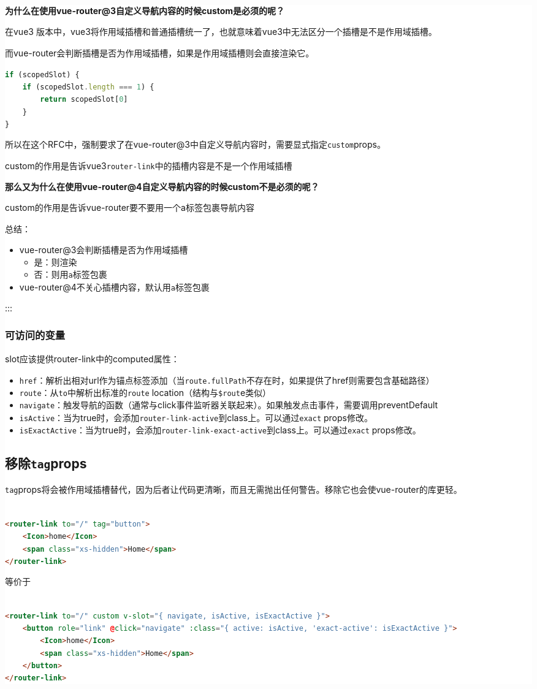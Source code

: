 **为什么在使用vue-router@3自定义导航内容的时候custom是必须的呢？**

在vue3 版本中，vue3将作用域插槽和普通插槽统一了，也就意味着vue3中无法区分一个插槽是不是作用域插槽。

而vue-router会判断插槽是否为作用域插槽，如果是作用域插槽则会直接渲染它。

```js
if (scopedSlot) {
    if (scopedSlot.length === 1) {
        return scopedSlot[0]
    }
}
```

所以在这个RFC中，强制要求了在vue-router@3中自定义导航内容时，需要显式指定`custom`props。

custom的作用是告诉vue3`router-link`中的插槽内容是不是一个作用域插槽

**那么又为什么在使用vue-router@4自定义导航内容的时候custom不是必须的呢？**

custom的作用是告诉vue-router要不要用一个a标签包裹导航内容

总结：

- vue-router@3会判断插槽是否为作用域插槽
    - 是：则渲染
    - 否：则用`a`标签包裹
- vue-router@4不关心插槽内容，默认用`a`标签包裹

:::

### 可访问的变量

slot应该提供router-link中的computed属性：

- `href`：解析出相对url作为锚点标签添加（当`route.fullPath`不存在时，如果提供了href则需要包含基础路径）
- `route`：从`to`中解析出标准的`route` location（结构与`$rout`e类似）
- `navigate`：触发导航的函数（通常与click事件监听器关联起来）。如果触发点击事件，需要调用preventDefault
- `isActive`：当为true时，会添加`router-link-active`到class上。可以通过`exact` props修改。
- `isExactActive`：当为true时，会添加`router-link-exact-active`到class上。可以通过`exact` props修改。

## 移除`tag`props

`tag`props将会被作用域插槽替代，因为后者让代码更清晰，而且无需抛出任何警告。移除它也会使vue-router的库更轻。

```html

<router-link to="/" tag="button">
    <Icon>home</Icon>
    <span class="xs-hidden">Home</span>
</router-link>
```

等价于

```html

<router-link to="/" custom v-slot="{ navigate, isActive, isExactActive }">
    <button role="link" @click="navigate" :class="{ active: isActive, 'exact-active': isExactActive }">
        <Icon>home</Icon>
        <span class="xs-hidden">Home</span>
    </button>
</router-link>
```
